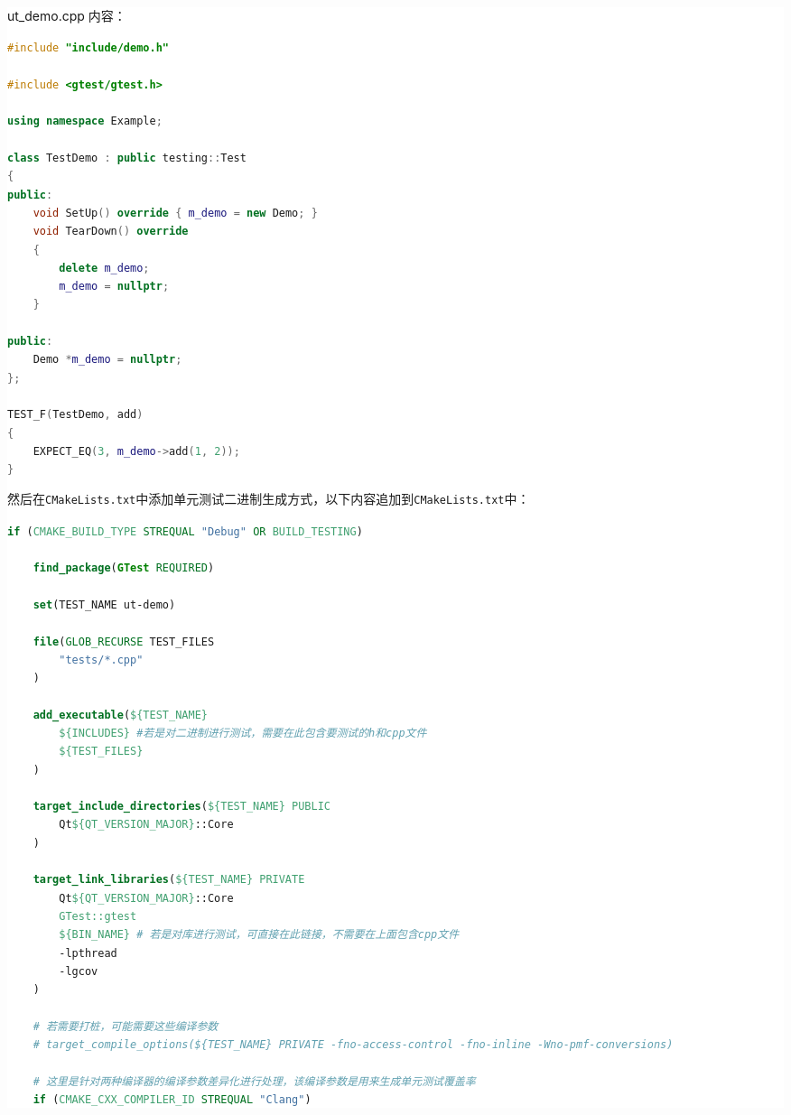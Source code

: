 ut_demo.cpp 内容：

```cpp
#include "include/demo.h"

#include <gtest/gtest.h>

using namespace Example;

class TestDemo : public testing::Test
{
public:
    void SetUp() override { m_demo = new Demo; }
    void TearDown() override
    {
        delete m_demo;
        m_demo = nullptr;
    }

public:
    Demo *m_demo = nullptr;
};

TEST_F(TestDemo, add)
{
    EXPECT_EQ(3, m_demo->add(1, 2));
}
```

然后在`CMakeLists.txt`中添加单元测试二进制生成方式，以下内容追加到`CMakeLists.txt`中：

```cmake
if (CMAKE_BUILD_TYPE STREQUAL "Debug" OR BUILD_TESTING)

    find_package(GTest REQUIRED)

    set(TEST_NAME ut-demo)

    file(GLOB_RECURSE TEST_FILES
        "tests/*.cpp"
    )

    add_executable(${TEST_NAME}
        ${INCLUDES} #若是对二进制进行测试，需要在此包含要测试的h和cpp文件
        ${TEST_FILES}
    )

    target_include_directories(${TEST_NAME} PUBLIC
        Qt${QT_VERSION_MAJOR}::Core
    )

    target_link_libraries(${TEST_NAME} PRIVATE
        Qt${QT_VERSION_MAJOR}::Core
        GTest::gtest
        ${BIN_NAME} # 若是对库进行测试，可直接在此链接，不需要在上面包含cpp文件
        -lpthread
        -lgcov
    )

    # 若需要打桩，可能需要这些编译参数
    # target_compile_options(${TEST_NAME} PRIVATE -fno-access-control -fno-inline -Wno-pmf-conversions)

    # 这里是针对两种编译器的编译参数差异化进行处理，该编译参数是用来生成单元测试覆盖率
    if (CMAKE_CXX_COMPILER_ID STREQUAL "Clang")
```